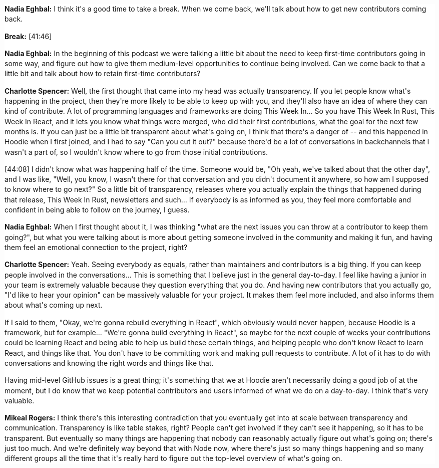 **Nadia Eghbal:** I think it's a good time to take a break. When we come back, we'll talk about how to get new contributors coming back.

**Break:** \[41:46\]

**Nadia Eghbal:** In the beginning of this podcast we were talking a little bit about the need to keep first-time contributors going in some way, and figure out how to give them medium-level opportunities to continue being involved. Can we come back to that a little bit and talk about how to retain first-time contributors?

**Charlotte Spencer:** Well, the first thought that came into my head was actually transparency. If you let people know what's happening in the project, then they're more likely to be able to keep up with you, and they'll also have an idea of where they can kind of contribute. A lot of programming languages and frameworks are doing This Week In... So you have This Week In Rust, This Week In React, and it lets you know what things were merged, who did their first contributions, what the goal for the next few months is. If you can just be a little bit transparent about what's going on, I think that there's a danger of -- and this happened in Hoodie when I first joined, and I had to say "Can you cut it out?" because there'd be a lot of conversations in backchannels that I wasn't a part of, so I wouldn't know where to go from those initial contributions.

\[44:08\] I didn't know what was happening half of the time. Someone would be, "Oh yeah, we've talked about that the other day", and I was like, "Well, you know, I wasn't there for that conversation and you didn't document it anywhere, so how am I supposed to know where to go next?" So a little bit of transparency, releases where you actually explain the things that happened during that release, This Week In Rust, newsletters and such... If everybody is as informed as you, they feel more comfortable and confident in being able to follow on the journey, I guess.

**Nadia Eghbal:** When I first thought about it, I was thinking "what are the next issues you can throw at a contributor to keep them going?", but what you were talking about is more about getting someone involved in the community and making it fun, and having them feel an emotional connection to the project, right?

**Charlotte Spencer:** Yeah. Seeing everybody as equals, rather than maintainers and contributors is a big thing. If you can keep people involved in the conversations... This is something that I believe just in the general day-to-day. I feel like having a junior in your team is extremely valuable because they question everything that you do. And having new contributors that you actually go, "I'd like to hear your opinion" can be massively valuable for your project. It makes them feel more included, and also informs them about what's coming up next.

If I said to them, "Okay, we're gonna rebuild everything in React", which obviously would never happen, because Hoodie is a framework, but for example... "We're gonna build everything in React", so maybe for the next couple of weeks your contributions could be learning React and being able to help us build these certain things, and helping people who don't know React to learn React, and things like that. You don't have to be committing work and making pull requests to contribute. A lot of it has to do with conversations and knowing the right words and things like that.

Having mid-level GitHub issues is a great thing; it's something that we at Hoodie aren't necessarily doing a good job of at the moment, but I do know that we keep potential contributors and users informed of what we do on a day-to-day. I think that's very valuable.

**Mikeal Rogers:** I think there's this interesting contradiction that you eventually get into at scale between transparency and communication. Transparency is like table stakes, right? People can't get involved if they can't see it happening, so it has to be transparent. But eventually so many things are happening that nobody can reasonably actually figure out what's going on; there's just too much. And we're definitely way beyond that with Node now, where there's just so many things happening and so many different groups all the time that it's really hard to figure out the top-level overview of what's going on.
